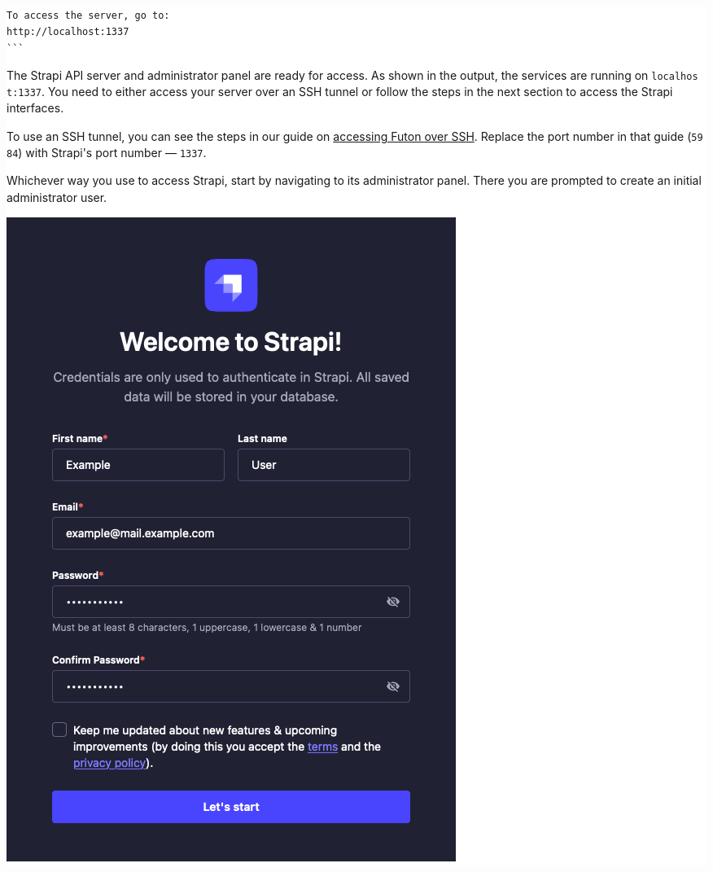     To access the server, go to:
    http://localhost:1337
    ```

The Strapi API server and administrator panel are ready for access. As shown in the output, the services are running on `localhost:1337`. You need to either access your server over an SSH tunnel or follow the steps in the next section to access the Strapi interfaces.

To use an SSH tunnel, you can see the steps in our guide on [accessing Futon over SSH](/docs/guides/access-futon-over-ssh-using-putty-on-windows/#establish-an-ssh-connection). Replace the port number in that guide (`5984`) with Strapi's port number — `1337`.

Whichever way you use to access Strapi, start by navigating to its administrator panel. There you are prompted to create an initial administrator user.

![Strapi initial administrator user creation](strapi-create-admin.png)
